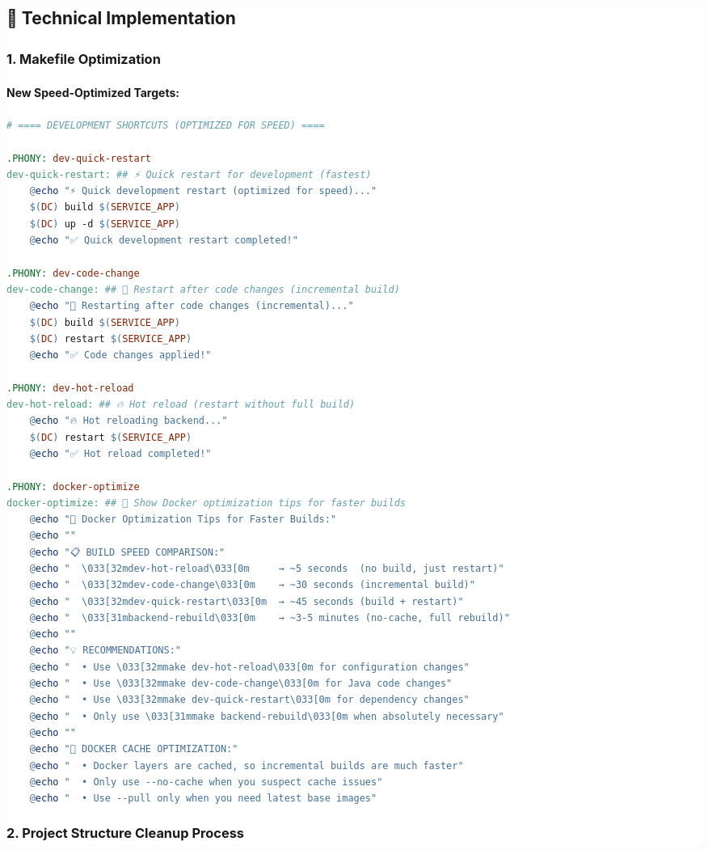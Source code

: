 ## 🚀 Technical Implementation

### **1. Makefile Optimization**

#### **New Speed-Optimized Targets:**
```makefile
# ==== DEVELOPMENT SHORTCUTS (OPTIMIZED FOR SPEED) ====

.PHONY: dev-quick-restart
dev-quick-restart: ## ⚡ Quick restart for development (fastest)
	@echo "⚡ Quick development restart (optimized for speed)..."
	$(DC) build $(SERVICE_APP)
	$(DC) up -d $(SERVICE_APP)
	@echo "✅ Quick development restart completed!"

.PHONY: dev-code-change
dev-code-change: ## 🔄 Restart after code changes (incremental build)
	@echo "🔄 Restarting after code changes (incremental)..."
	$(DC) build $(SERVICE_APP)
	$(DC) restart $(SERVICE_APP)
	@echo "✅ Code changes applied!"

.PHONY: dev-hot-reload
dev-hot-reload: ## 🔥 Hot reload (restart without full build)
	@echo "🔥 Hot reloading backend..."
	$(DC) restart $(SERVICE_APP)
	@echo "✅ Hot reload completed!"

.PHONY: docker-optimize
docker-optimize: ## 🚀 Show Docker optimization tips for faster builds
	@echo "🚀 Docker Optimization Tips for Faster Builds:"
	@echo ""
	@echo "📋 BUILD SPEED COMPARISON:"
	@echo "  \033[32mdev-hot-reload\033[0m     → ~5 seconds  (no build, just restart)"
	@echo "  \033[32mdev-code-change\033[0m    → ~30 seconds (incremental build)"
	@echo "  \033[32mdev-quick-restart\033[0m  → ~45 seconds (build + restart)"
	@echo "  \033[31mbackend-rebuild\033[0m    → ~3-5 minutes (no-cache, full rebuild)"
	@echo ""
	@echo "💡 RECOMMENDATIONS:"
	@echo "  • Use \033[32mmake dev-hot-reload\033[0m for configuration changes"
	@echo "  • Use \033[32mmake dev-code-change\033[0m for Java code changes"
	@echo "  • Use \033[32mmake dev-quick-restart\033[0m for dependency changes"
	@echo "  • Only use \033[31mmake backend-rebuild\033[0m when absolutely necessary"
	@echo ""
	@echo "🔧 DOCKER CACHE OPTIMIZATION:"
	@echo "  • Docker layers are cached, so incremental builds are much faster"
	@echo "  • Only use --no-cache when you suspect cache issues"
	@echo "  • Use --pull only when you need latest base images"
```

### **2. Project Structure Cleanup Process**
